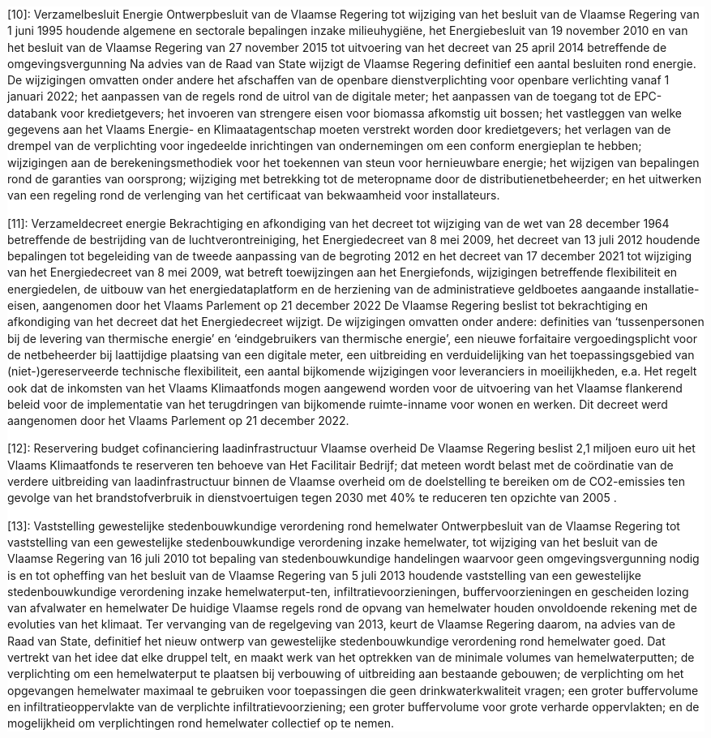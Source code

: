 \[10\]: Verzamelbesluit Energie Ontwerpbesluit van de Vlaamse Regering tot wijziging van het besluit van de Vlaamse Regering van 1 juni 1995 houdende algemene en sectorale bepalingen inzake milieuhygiëne, het Energiebesluit van 19 november 2010 en van het besluit van de Vlaamse Regering van 27 november 2015 tot uitvoering van het decreet van 25 april 2014 betreffende de omgevingsvergunning  Na advies van de Raad van State  wijzigt de Vlaamse Regering definitief  een aantal besluiten rond energie. De wijzigingen omvatten onder andere het afschaffen van de openbare dienstverplichting voor openbare verlichting vanaf 1 januari 2022; het aanpassen van de regels rond de uitrol van de digitale meter; het aanpassen van de toegang tot de EPC-databank voor kredietgevers; het invoeren van strengere eisen voor biomassa afkomstig uit bossen; het vastleggen van welke gegevens aan het Vlaams Energie- en Klimaatagentschap moeten verstrekt worden door kredietgevers; het verlagen van de drempel van de verplichting voor ingedeelde inrichtingen van ondernemingen om een conform energieplan te hebben; wijzigingen aan de berekeningsmethodiek voor het toekennen van steun voor hernieuwbare energie; het wijzigen van bepalingen rond de garanties van oorsprong; wijziging met betrekking tot de meteropname door de distributienetbeheerder; en het uitwerken van een regeling rond de verlenging van het certificaat van bekwaamheid voor installateurs.

\[11\]: Verzameldecreet energie Bekrachtiging en afkondiging van het decreet tot wijziging van de wet van 28 december 1964 betreffende de bestrijding van de luchtverontreiniging, het Energiedecreet van 8 mei 2009, het decreet van 13 juli 2012 houdende bepalingen tot begeleiding van de tweede aanpassing van de begroting 2012 en het decreet van 17 december 2021 tot wijziging van het Energiedecreet van 8 mei 2009, wat betreft toewijzingen aan het Energiefonds, wijzigingen betreffende flexibiliteit en energiedelen, de uitbouw van het energiedataplatform en de herziening van de administratieve geldboetes aangaande installatie-eisen, aangenomen door het Vlaams Parlement op 21 december 2022  De Vlaamse Regering beslist tot bekrachtiging en afkondiging van het decreet dat het Energiedecreet wijzigt. De wijzigingen omvatten onder andere: definities van ‘tussenpersonen bij de levering van thermische energie’ en ‘eindgebruikers van thermische energie’, een nieuwe forfaitaire vergoedingsplicht voor de netbeheerder bij laattijdige plaatsing van een digitale meter, een uitbreiding en verduidelijking van het toepassingsgebied van (niet-)gereserveerde technische flexibiliteit, een aantal bijkomende wijzigingen voor leveranciers in moeilijkheden, e.a. Het regelt ook dat de inkomsten van het Vlaams Klimaatfonds mogen aangewend worden voor de uitvoering van het Vlaamse flankerend beleid voor de implementatie van het terugdringen van bijkomende ruimte-inname voor wonen en werken. Dit decreet werd aangenomen door het Vlaams Parlement op 21 december 2022.

\[12\]: Reservering budget cofinanciering laadinfrastructuur Vlaamse overheid   De Vlaamse Regering beslist  2,1 miljoen euro uit het Vlaams Klimaatfonds te reserveren ten behoeve van Het Facilitair Bedrijf; dat meteen wordt belast met de coördinatie van de verdere uitbreiding van laadinfrastructuur binnen de Vlaamse overheid  om de doelstelling te bereiken om de CO2-emissies ten gevolge van het brandstofverbruik in dienstvoertuigen tegen 2030 met 40% te reduceren ten opzichte van 2005 .

\[13\]: Vaststelling gewestelijke stedenbouwkundige verordening rond hemelwater Ontwerpbesluit van de Vlaamse Regering tot vaststelling van een gewestelijke stedenbouwkundige verordening inzake hemelwater, tot wijziging van het besluit van de Vlaamse Regering van 16 juli 2010 tot bepaling van stedenbouwkundige handelingen waarvoor geen omgevingsvergunning nodig is en tot opheffing van het besluit van de Vlaamse Regering van 5 juli 2013 houdende vaststelling van een gewestelijke stedenbouwkundige verordening inzake hemelwaterput-ten, infiltratievoorzieningen, buffervoorzieningen en gescheiden lozing van afvalwater en hemelwater  De huidige Vlaamse regels rond de opvang van hemelwater houden onvoldoende rekening met de evoluties van het klimaat. Ter vervanging van de regelgeving van 2013, keurt de Vlaamse Regering daarom, na advies van de Raad van State, definitief het nieuw ontwerp van gewestelijke stedenbouwkundige verordening rond hemelwater goed. Dat vertrekt van het idee dat elke druppel telt, en maakt werk van het optrekken van de minimale volumes van hemelwaterputten; de verplichting om een hemelwaterput te plaatsen bij verbouwing of uitbreiding aan bestaande gebouwen; de verplichting om het opgevangen hemelwater maximaal te gebruiken voor toepassingen die geen drinkwaterkwaliteit vragen; een groter buffervolume en infiltratieoppervlakte van de verplichte infiltratievoorziening; een groter buffervolume voor grote verharde oppervlakten; en de mogelijkheid om verplichtingen rond hemelwater collectief op te nemen.
